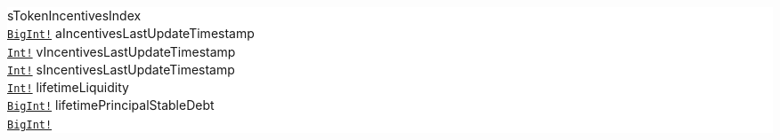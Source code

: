 </td>
</tr>
<tr>
<td>
sTokenIncentivesIndex<br />
<a href="/docs/Ethereum-v2/scalars#bigint"><code>BigInt!</code></a>
</td>
<td>

</td>
</tr>
<tr>
<td>
aIncentivesLastUpdateTimestamp<br />
<a href="/docs/Ethereum-v2/scalars#int"><code>Int!</code></a>
</td>
<td>

</td>
</tr>
<tr>
<td>
vIncentivesLastUpdateTimestamp<br />
<a href="/docs/Ethereum-v2/scalars#int"><code>Int!</code></a>
</td>
<td>

</td>
</tr>
<tr>
<td>
sIncentivesLastUpdateTimestamp<br />
<a href="/docs/Ethereum-v2/scalars#int"><code>Int!</code></a>
</td>
<td>

</td>
</tr>
<tr>
<td>
lifetimeLiquidity<br />
<a href="/docs/Ethereum-v2/scalars#bigint"><code>BigInt!</code></a>
</td>
<td>

</td>
</tr>
<tr>
<td>
lifetimePrincipalStableDebt<br />
<a href="/docs/Ethereum-v2/scalars#bigint"><code>BigInt!</code></a>
</td>
<td>

